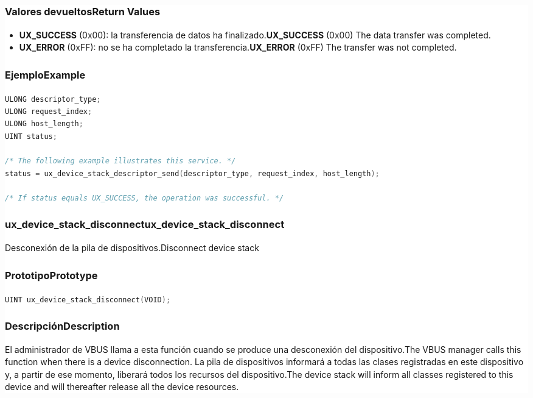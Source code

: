 ### <a name="return-values"></a><span data-ttu-id="a98e4-205">Valores devueltos</span><span class="sxs-lookup"><span data-stu-id="a98e4-205">Return Values</span></span>

- <span data-ttu-id="a98e4-206">**UX_SUCCESS** (0x00): la transferencia de datos ha finalizado.</span><span class="sxs-lookup"><span data-stu-id="a98e4-206">**UX_SUCCESS** (0x00) The data transfer was completed.</span></span>
- <span data-ttu-id="a98e4-207">**UX_ERROR** (0xFF): no se ha completado la transferencia.</span><span class="sxs-lookup"><span data-stu-id="a98e4-207">**UX_ERROR** (0xFF) The transfer was not completed.</span></span>

### <a name="example"></a><span data-ttu-id="a98e4-208">Ejemplo</span><span class="sxs-lookup"><span data-stu-id="a98e4-208">Example</span></span>

```c
ULONG descriptor_type;
ULONG request_index;
ULONG host_length;
UINT status;

/* The following example illustrates this service. */
status = ux_device_stack_descriptor_send(descriptor_type, request_index, host_length);

/* If status equals UX_SUCCESS, the operation was successful. */
```

### <a name="ux_device_stack_disconnect"></a><span data-ttu-id="a98e4-209">ux_device_stack_disconnect</span><span class="sxs-lookup"><span data-stu-id="a98e4-209">ux_device_stack_disconnect</span></span>

<span data-ttu-id="a98e4-210">Desconexión de la pila de dispositivos.</span><span class="sxs-lookup"><span data-stu-id="a98e4-210">Disconnect device stack</span></span>

### <a name="prototype"></a><span data-ttu-id="a98e4-211">Prototipo</span><span class="sxs-lookup"><span data-stu-id="a98e4-211">Prototype</span></span>

```c
UINT ux_device_stack_disconnect(VOID);
```

### <a name="description"></a><span data-ttu-id="a98e4-212">Descripción</span><span class="sxs-lookup"><span data-stu-id="a98e4-212">Description</span></span>

<span data-ttu-id="a98e4-213">El administrador de VBUS llama a esta función cuando se produce una desconexión del dispositivo.</span><span class="sxs-lookup"><span data-stu-id="a98e4-213">The VBUS manager calls this function when there is a device disconnection.</span></span> <span data-ttu-id="a98e4-214">La pila de dispositivos informará a todas las clases registradas en este dispositivo y, a partir de ese momento, liberará todos los recursos del dispositivo.</span><span class="sxs-lookup"><span data-stu-id="a98e4-214">The device stack will inform all classes registered to this device and will thereafter release all the device resources.</span></span>
